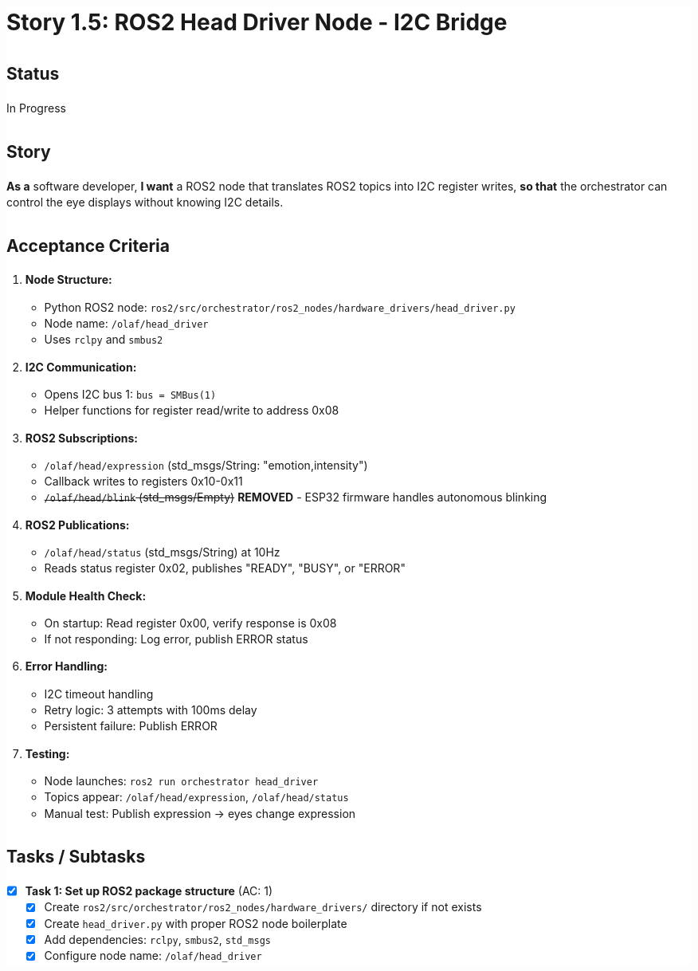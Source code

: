 # Story 1.5: ROS2 Head Driver Node - I2C Bridge

## Status
In Progress

## Story
**As a** software developer,
**I want** a ROS2 node that translates ROS2 topics into I2C register writes,
**so that** the orchestrator can control the eye displays without knowing I2C details.

## Acceptance Criteria

1. **Node Structure:**
   - Python ROS2 node: `ros2/src/orchestrator/ros2_nodes/hardware_drivers/head_driver.py`
   - Node name: `/olaf/head_driver`
   - Uses `rclpy` and `smbus2`

2. **I2C Communication:**
   - Opens I2C bus 1: `bus = SMBus(1)`
   - Helper functions for register read/write to address 0x08

3. **ROS2 Subscriptions:**
   - `/olaf/head/expression` (std_msgs/String: "emotion,intensity")
   - Callback writes to registers 0x10-0x11
   - ~~`/olaf/head/blink` (std_msgs/Empty)~~ **REMOVED** - ESP32 firmware handles autonomous blinking

4. **ROS2 Publications:**
   - `/olaf/head/status` (std_msgs/String) at 10Hz
   - Reads status register 0x02, publishes "READY", "BUSY", or "ERROR"

5. **Module Health Check:**
   - On startup: Read register 0x00, verify response is 0x08
   - If not responding: Log error, publish ERROR status

6. **Error Handling:**
   - I2C timeout handling
   - Retry logic: 3 attempts with 100ms delay
   - Persistent failure: Publish ERROR

7. **Testing:**
   - Node launches: `ros2 run orchestrator head_driver`
   - Topics appear: `/olaf/head/expression`, `/olaf/head/status`
   - Manual test: Publish expression → eyes change expression

## Tasks / Subtasks

- [x] **Task 1: Set up ROS2 package structure** (AC: 1)
  - [x] Create `ros2/src/orchestrator/ros2_nodes/hardware_drivers/` directory if not exists
  - [x] Create `head_driver.py` with proper ROS2 node boilerplate
  - [x] Add dependencies: `rclpy`, `smbus2`, `std_msgs`
  - [x] Configure node name: `/olaf/head_driver`
